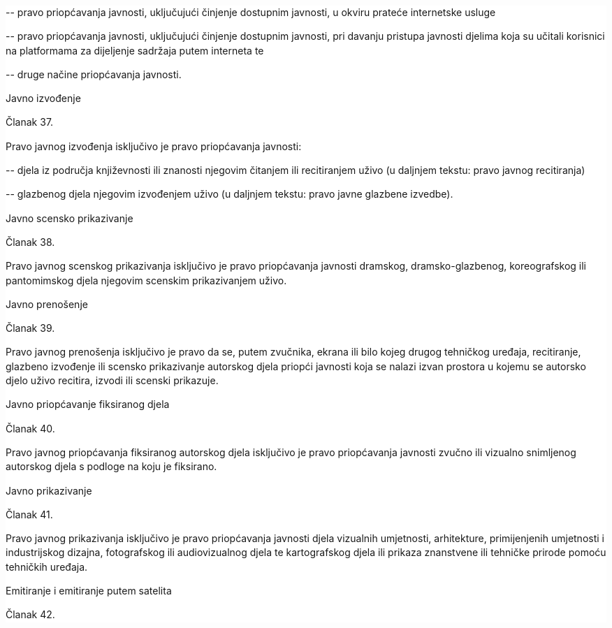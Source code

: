 -- pravo priopćavanja javnosti, uključujući činjenje dostupnim javnosti,
u okviru prateće internetske usluge

-- pravo priopćavanja javnosti, uključujući činjenje dostupnim javnosti,
pri davanju pristupa javnosti djelima koja su učitali korisnici na
platformama za dijeljenje sadržaja putem interneta te

-- druge načine priopćavanja javnosti.

Javno izvođenje

Članak 37.

Pravo javnog izvođenja isključivo je pravo priopćavanja javnosti:

-- djela iz područja književnosti ili znanosti njegovim čitanjem ili
recitiranjem uživo (u daljnjem tekstu: pravo javnog recitiranja)

-- glazbenog djela njegovim izvođenjem uživo (u daljnjem tekstu: pravo
javne glazbene izvedbe).

Javno scensko prikazivanje

Članak 38.

Pravo javnog scenskog prikazivanja isključivo je pravo priopćavanja
javnosti dramskog, dramsko-glazbenog, koreografskog ili pantomimskog
djela njegovim scenskim prikazivanjem uživo.

Javno prenošenje

Članak 39.

Pravo javnog prenošenja isključivo je pravo da se, putem zvučnika,
ekrana ili bilo kojeg drugog tehničkog uređaja, recitiranje, glazbeno
izvođenje ili scensko prikazivanje autorskog djela priopći javnosti koja
se nalazi izvan prostora u kojemu se autorsko djelo uživo recitira,
izvodi ili scenski prikazuje.

Javno priopćavanje fiksiranog djela

Članak 40.

Pravo javnog priopćavanja fiksiranog autorskog djela isključivo je pravo
priopćavanja javnosti zvučno ili vizualno snimljenog autorskog djela s
podloge na koju je fiksirano.

Javno prikazivanje

Članak 41.

Pravo javnog prikazivanja isključivo je pravo priopćavanja javnosti
djela vizualnih umjetnosti, arhitekture, primijenjenih umjetnosti i
industrijskog dizajna, fotografskog ili audiovizualnog djela te
kartografskog djela ili prikaza znanstvene ili tehničke prirode pomoću
tehničkih uređaja.

Emitiranje i emitiranje putem satelita

Članak 42.

